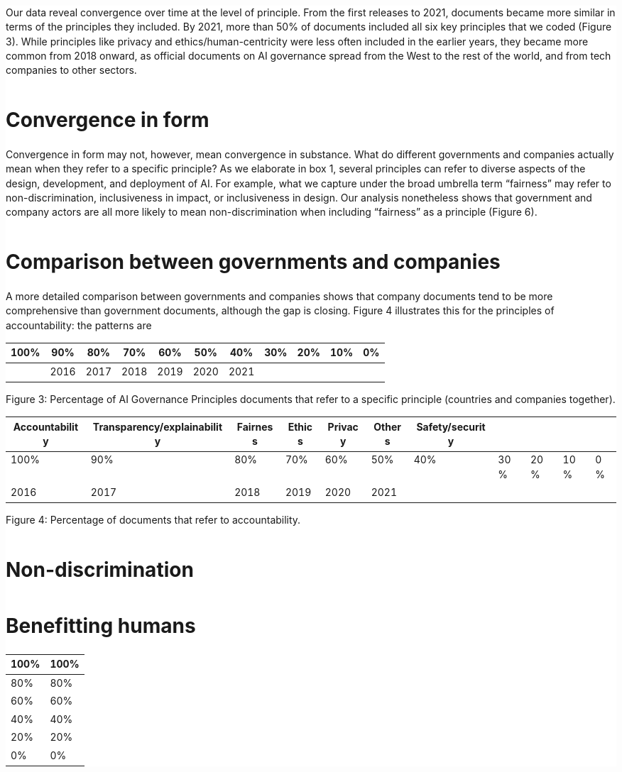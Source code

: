 Our data reveal convergence over time at the level of principle. From the first releases to 2021, documents became more similar in terms of the principles they included. By 2021, more than 50% of documents included all six key principles that we coded (Figure 3). While principles like privacy and ethics/human-centricity were less often included in the earlier years, they became more common from 2018 onward, as official documents on AI governance spread from the West to the rest of the world, and from tech companies to other sectors.

# Convergence in form

Convergence in form may not, however, mean convergence in substance. What do different governments and companies actually mean when they refer to a specific principle? As we elaborate in box 1, several principles can refer to diverse aspects of the design, development, and deployment of AI. For example, what we capture under the broad umbrella term “fairness” may refer to non-discrimination, inclusiveness in impact, or inclusiveness in design. Our analysis nonetheless shows that government and company actors are all more likely to mean non-discrimination when including “fairness” as a principle (Figure 6).

# Comparison between governments and companies

A more detailed comparison between governments and companies shows that company documents tend to be more comprehensive than government documents, although the gap is closing. Figure 4 illustrates this for the principles of accountability: the patterns are

|100%|90%|80%|70%|60%|50%|40%|30%|20%|10%|0%|
|---|---|---|---|---|---|---|---|---|---|---|
| |2016|2017|2018|2019|2020|2021| | | | |

Figure 3: Percentage of AI Governance Principles documents that refer to a specific principle (countries and companies together).

|Accountability|Transparency/explainability|Fairness|Ethics|Privacy|Others|Safety/security| | | | |
|---|---|---|---|---|---|---|---|---|---|---|
|100%|90%|80%|70%|60%|50%|40%|30%|20%|10%|0%|
|2016|2017|2018|2019|2020|2021| | | | | |

Figure 4: Percentage of documents that refer to accountability.

# Non-discrimination

# Benefitting humans

|100%|100%|
|---|---|
|80%|80%|
|60%|60%|
|40%|40%|
|20%|20%|
|0%|0%|
